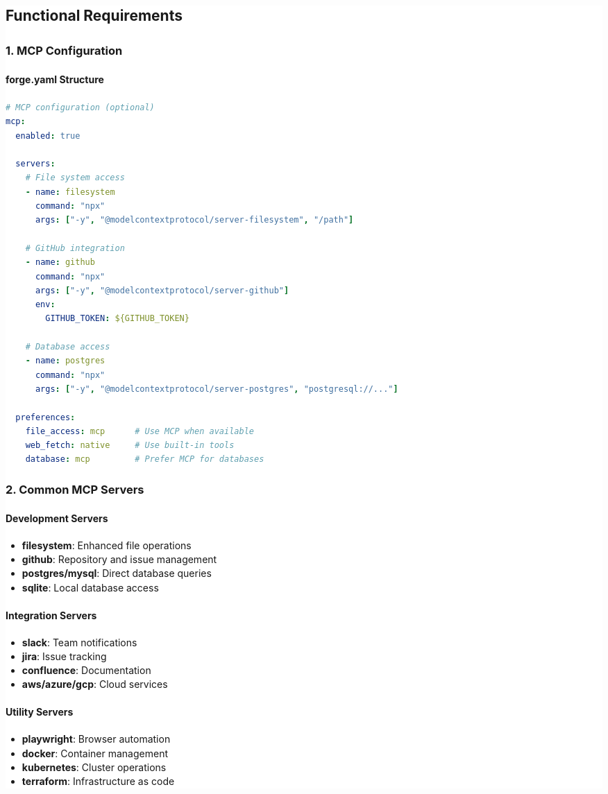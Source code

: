 ## Functional Requirements

### 1. MCP Configuration

#### forge.yaml Structure
```yaml
# MCP configuration (optional)
mcp:
  enabled: true
  
  servers:
    # File system access
    - name: filesystem
      command: "npx"
      args: ["-y", "@modelcontextprotocol/server-filesystem", "/path"]
    
    # GitHub integration
    - name: github
      command: "npx"
      args: ["-y", "@modelcontextprotocol/server-github"]
      env:
        GITHUB_TOKEN: ${GITHUB_TOKEN}
    
    # Database access
    - name: postgres
      command: "npx"
      args: ["-y", "@modelcontextprotocol/server-postgres", "postgresql://..."]
  
  preferences:
    file_access: mcp      # Use MCP when available
    web_fetch: native     # Use built-in tools
    database: mcp         # Prefer MCP for databases
```

### 2. Common MCP Servers

#### Development Servers
- **filesystem**: Enhanced file operations
- **github**: Repository and issue management
- **postgres/mysql**: Direct database queries
- **sqlite**: Local database access

#### Integration Servers
- **slack**: Team notifications
- **jira**: Issue tracking
- **confluence**: Documentation
- **aws/azure/gcp**: Cloud services

#### Utility Servers
- **playwright**: Browser automation
- **docker**: Container management
- **kubernetes**: Cluster operations
- **terraform**: Infrastructure as code
